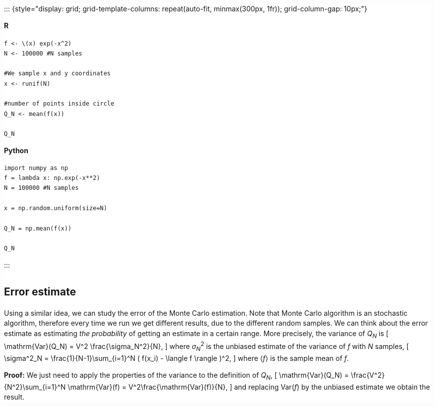 ::: {style="display: grid; grid-template-columns: repeat(auto-fit, minmax(300px, 1fr)); grid-column-gap: 10px;"}
<div>

**R**

```{r,echo=T}
f <- \(x) exp(-x^2)
N <- 100000 #N samples

#We sample x and y coordinates
x <- runif(N)

#number of points inside circle
Q_N <- mean(f(x))

Q_N
```
</div>

<div>

**Python**

```{python,echo=T}
import numpy as np
f = lambda x: np.exp(-x**2)
N = 100000 #N samples

x = np.random.uniform(size=N)

Q_N = np.mean(f(x))

Q_N
```

</div>
:::

## Error estimate

Using a similar idea, we can study the error of the Monte Carlo estimation. Note that Monte Carlo algorithm is an stochastic algorithm, therefore every time we run we get different results, due to the different random samples. We can think about the error estimate as estimating _the probability_ of getting an estimate in a certain range. More precisely, the variance of $Q_N$ is
\[
\mathrm{Var}(Q_N) = V^2 \frac{\sigma_N^2}{N},
\]
where $\sigma^2_N$ is the unbiased estimate of the variance of $f$ with $N$ samples,
\[
\sigma^2_N = \frac{1}{N-1}\sum_{i=1}^N ( f(x_i) - \langle f \rangle )^2,
\]
where $\langle f \rangle$ is the sample mean of $f$.

**Proof:** We just need to apply the properties of the variance to the definition of $Q_N$,
\[
\mathrm{Var}(Q_N) = \frac{V^2}{N^2}\sum_{i=1}^N \mathrm{Var}(f) = V^2\frac{\mathrm{Var}(f)}{N},
\]
and replacing $\mathrm{Var}(f)$ by the unbiased estimate we obtain the result.
